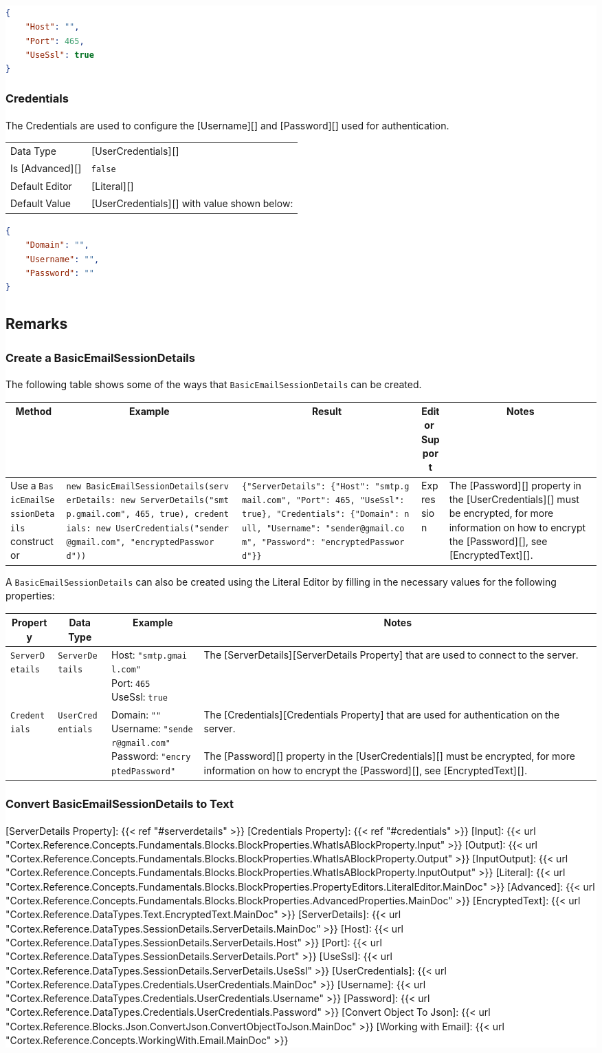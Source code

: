 ```json
{ 
    "Host": "",
    "Port": 465,
    "UseSsl": true
}
```

### Credentials

The Credentials are used to configure the [Username][] and [Password][] used for authentication.

| | |
|--------------------|---------------------------|
| Data Type | [UserCredentials][] |
| Is [Advanced][] | `false` |
| Default Editor | [Literal][] |
| Default Value | [UserCredentials][] with value shown below: |

```json
{ 
    "Domain": "",
    "Username": "",
    "Password": ""
}
```

## Remarks

### Create a BasicEmailSessionDetails

The following table shows some of the ways that `BasicEmailSessionDetails` can be created.

| Method | Example | Result | Editor&nbsp;Support | Notes |
|-|-|-|-|-|
| Use a `BasicEmailSessionDetails` constructor | `new BasicEmailSessionDetails(serverDetails: new ServerDetails("smtp.gmail.com", 465, true), credentials: new UserCredentials("sender@gmail.com", "encryptedPassword"))` | `{"ServerDetails": {"Host": "smtp.gmail.com", "Port": 465, "UseSsl": true}, "Credentials": {"Domain": null, "Username": "sender@gmail.com", "Password": "encryptedPassword"}}` | Expression | The [Password][] property in the [UserCredentials][] must be encrypted, for more information on how to encrypt the [Password][], see [EncryptedText][]. |

A `BasicEmailSessionDetails` can also be created using the Literal Editor by filling in the necessary values for the following properties:

| Property | Data Type | Example | Notes |
|-|-|-|-|
| `ServerDetails` | `ServerDetails` | Host:&nbsp;`"smtp.gmail.com"`<br>Port:&nbsp;`465`<br>UseSsl:&nbsp;`true` | The [ServerDetails][ServerDetails Property] that are used to connect to the server. |
| `Credentials` | `UserCredentials` | Domain:&nbsp;`""`<br>Username:&nbsp;`"sender@gmail.com"`<br>Password:&nbsp;`"encryptedPassword"` | The [Credentials][Credentials Property] that are used for authentication on the server.<br><br>The [Password][] property in the [UserCredentials][] must be encrypted, for more information on how to encrypt the [Password][], see [EncryptedText][].|

### Convert BasicEmailSessionDetails to Text


[ServerDetails Property]: {{< ref "#serverdetails" >}}
[Credentials Property]: {{< ref "#credentials" >}}
[Input]: {{< url "Cortex.Reference.Concepts.Fundamentals.Blocks.BlockProperties.WhatIsABlockProperty.Input" >}}
[Output]: {{< url "Cortex.Reference.Concepts.Fundamentals.Blocks.BlockProperties.WhatIsABlockProperty.Output" >}}
[InputOutput]: {{< url "Cortex.Reference.Concepts.Fundamentals.Blocks.BlockProperties.WhatIsABlockProperty.InputOutput" >}}
[Literal]: {{< url "Cortex.Reference.Concepts.Fundamentals.Blocks.BlockProperties.PropertyEditors.LiteralEditor.MainDoc" >}}
[Advanced]: {{< url "Cortex.Reference.Concepts.Fundamentals.Blocks.BlockProperties.AdvancedProperties.MainDoc" >}}
[EncryptedText]: {{< url "Cortex.Reference.DataTypes.Text.EncryptedText.MainDoc" >}}
[ServerDetails]: {{< url "Cortex.Reference.DataTypes.SessionDetails.ServerDetails.MainDoc" >}}
[Host]: {{< url "Cortex.Reference.DataTypes.SessionDetails.ServerDetails.Host" >}}
[Port]: {{< url "Cortex.Reference.DataTypes.SessionDetails.ServerDetails.Port" >}}
[UseSsl]: {{< url "Cortex.Reference.DataTypes.SessionDetails.ServerDetails.UseSsl" >}}
[UserCredentials]: {{< url "Cortex.Reference.DataTypes.Credentials.UserCredentials.MainDoc" >}}
[Username]: {{< url "Cortex.Reference.DataTypes.Credentials.UserCredentials.Username" >}}
[Password]: {{< url "Cortex.Reference.DataTypes.Credentials.UserCredentials.Password" >}}
[Convert Object To Json]: {{< url "Cortex.Reference.Blocks.Json.ConvertJson.ConvertObjectToJson.MainDoc" >}}
[Working with Email]: {{< url "Cortex.Reference.Concepts.WorkingWith.Email.MainDoc" >}}